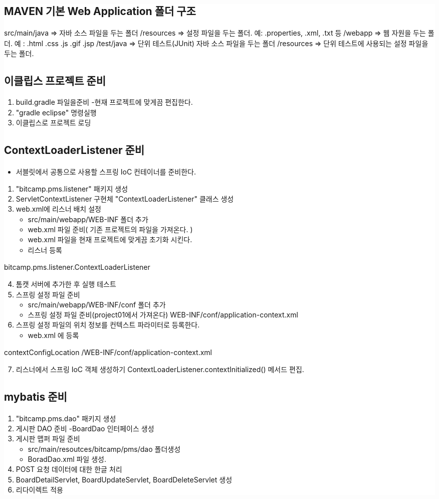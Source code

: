 ## MAVEN 기본 Web Application 폴더 구조

src/main/java       => 자바 소스 파일을 두는 폴더
        /resources  => 설정 파일을 두는 폴더. 예: .properties, .xml, .txt 등
        /webapp     => 웹 자원을 두는 폴더. 예 : .html .css .js .gif .jsp
   /test/java       => 단위 테스트(JUnit) 자바 소스 파일을 두는 폴더
        /resources  => 단위 테스트에 사용되는 설정 파일을 두는 폴더.

## 이클립스 프로젝트 준비
1) build.gradle 파일을준비
    -현재 프로젝트에 맞게끔 편집한다.
2) "gradle eclipse" 명령실행
3) 이클립스로 프로젝트 로딩

## ContextLoaderListener 준비
- 서블릿에서 공통으로 사용할 스프링 IoC 컨테이너를 준비한다.
1) "bitcamp.pms.listener" 패키지 생성
2) ServletContextListener 구현체 "ContextLoaderListener" 클래스 생성
3) web.xml에 리스너 배치 설정
   - src/main/webapp/WEB-INF 폴더 추가
   - web.xml 파일 준비( 기존 프로젝트의 파일을 가져온다. )
   - web.xml 파일을 현재 프로젝트에 맞게끔 초기화 시킨다.
   - 리스너 등록
  <listener>
    <listener-class>bitcamp.pms.listener.ContextLoaderListener</listener-class>
  </listener>
  
4) 톰캣 서버에 추가한 후 실행 테스트
5) 스프링 설정 파일 준비
   - src/main/webapp/WEB-INF/conf 폴더 추가
   - 스프링 설정 파일 준비(project01에서 가져온다) 
     WEB-INF/conf/application-context.xml
6) 스프링 설정 파일의 위치 정보를 컨텍스트 파라미터로 등록한다.
   - web.xml 에 등록
  <context-param>
    <param-name>contextConfigLocation</param-name>
    <param-value>/WEB-INF/conf/application-context.xml</param-value>
  </context-param>
  
7) 리스너에서 스프링 IoC 객체 생성하기
 ContextLoaderListener.contextInitialized() 메서드 편집.
 
## mybatis 준비
1) "bitcamp.pms.dao" 패키지 생성
2) 게시판 DAO 준비
    -BoardDao 인터페이스 생성
3) 게시판 맵퍼 파일 준비
    - src/main/resoutces/bitcamp/pms/dao 폴더생성
    - BoradDao.xml 파일 생성.
4) POST 요청 데이터에 대한 한글 처리
5) BoardDetailServlet, BoardUpdateServlet, BoardDeleteServlet 생성
6) 리다이렉트 적용
